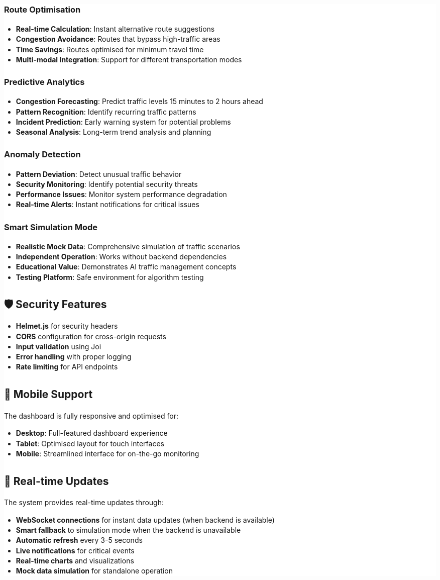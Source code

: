 ### Route Optimisation
- **Real-time Calculation**: Instant alternative route suggestions
- **Congestion Avoidance**: Routes that bypass high-traffic areas
- **Time Savings**: Routes optimised for minimum travel time
- **Multi-modal Integration**: Support for different transportation modes

### Predictive Analytics
- **Congestion Forecasting**: Predict traffic levels 15 minutes to 2 hours ahead
- **Pattern Recognition**: Identify recurring traffic patterns
- **Incident Prediction**: Early warning system for potential problems
- **Seasonal Analysis**: Long-term trend analysis and planning

### Anomaly Detection
- **Pattern Deviation**: Detect unusual traffic behavior
- **Security Monitoring**: Identify potential security threats
- **Performance Issues**: Monitor system performance degradation
- **Real-time Alerts**: Instant notifications for critical issues

### Smart Simulation Mode
- **Realistic Mock Data**: Comprehensive simulation of traffic scenarios
- **Independent Operation**: Works without backend dependencies
- **Educational Value**: Demonstrates AI traffic management concepts
- **Testing Platform**: Safe environment for algorithm testing

## 🛡️ Security Features

- **Helmet.js** for security headers
- **CORS** configuration for cross-origin requests
- **Input validation** using Joi
- **Error handling** with proper logging
- **Rate limiting** for API endpoints

## 📱 Mobile Support

The dashboard is fully responsive and optimised for:
- **Desktop**: Full-featured dashboard experience
- **Tablet**: Optimised layout for touch interfaces
- **Mobile**: Streamlined interface for on-the-go monitoring

## 🔄 Real-time Updates

The system provides real-time updates through:
- **WebSocket connections** for instant data updates (when backend is available)
- **Smart fallback** to simulation mode when the backend is unavailable
- **Automatic refresh** every 3-5 seconds
- **Live notifications** for critical events
- **Real-time charts** and visualizations
- **Mock data simulation** for standalone operation
